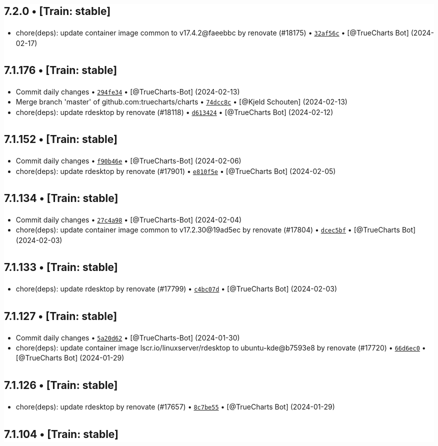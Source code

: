 ## 7.2.0 • [Train: stable]

- chore(deps): update container image common to v17.4.2@faeebbc by renovate (#18175) • [`32af56c`](https://github.com/trueforge-org/truecharts/commit/32af56cd0b1122ce2b5aaff24ebe0ecc68767005) • [@TrueCharts Bot] (2024-02-17)

## 7.1.176 • [Train: stable]

- Commit daily changes • [`294fe34`](https://github.com/trueforge-org/truecharts/commit/294fe34b4648403217b29c57ff7c9b9ff0b4f653) • [@TrueCharts-Bot] (2024-02-13)
- Merge branch &#39;master&#39; of github.com:truecharts/charts • [`74dcc8c`](https://github.com/trueforge-org/truecharts/commit/74dcc8cfc99a39f74e7976566f414e744f345596) • [@Kjeld Schouten] (2024-02-13)
- chore(deps): update rdesktop by renovate (#18118) • [`d613424`](https://github.com/trueforge-org/truecharts/commit/d6134244bc5104f085deb88be9ba90d25592827a) • [@TrueCharts Bot] (2024-02-12)

## 7.1.152 • [Train: stable]

- Commit daily changes • [`f90b46e`](https://github.com/trueforge-org/truecharts/commit/f90b46ec531c5b97d5acaad3f45179cf30d5a737) • [@TrueCharts-Bot] (2024-02-06)
- chore(deps): update rdesktop by renovate (#17901) • [`e810f5e`](https://github.com/trueforge-org/truecharts/commit/e810f5ec8fa64ed9ae663444a60f6d18817ff717) • [@TrueCharts Bot] (2024-02-05)

## 7.1.134 • [Train: stable]

- Commit daily changes • [`27c4a98`](https://github.com/trueforge-org/truecharts/commit/27c4a98f62d782a6de74164e7ca5206b3947ace8) • [@TrueCharts-Bot] (2024-02-04)
- chore(deps): update container image common to v17.2.30@19ad5ec by renovate (#17804) • [`dcec5bf`](https://github.com/trueforge-org/truecharts/commit/dcec5bf3c2e6cda3ea3545eeb778b32a223ec840) • [@TrueCharts Bot] (2024-02-03)

## 7.1.133 • [Train: stable]

- chore(deps): update rdesktop by renovate (#17799) • [`c4bc07d`](https://github.com/trueforge-org/truecharts/commit/c4bc07d784f51e998d7f33d20c83004415bf4a0d) • [@TrueCharts Bot] (2024-02-03)

## 7.1.127 • [Train: stable]

- Commit daily changes • [`5a20d62`](https://github.com/trueforge-org/truecharts/commit/5a20d6269816e43c18981ada4ac2156f791be81e) • [@TrueCharts-Bot] (2024-01-30)
- chore(deps): update container image lscr.io/linuxserver/rdesktop to ubuntu-kde@b7593e8 by renovate (#17720) • [`66d6ec0`](https://github.com/trueforge-org/truecharts/commit/66d6ec0e548183639bd7d70eb178b1d9f124df64) • [@TrueCharts Bot] (2024-01-29)

## 7.1.126 • [Train: stable]

- chore(deps): update rdesktop by renovate (#17657) • [`8c7be55`](https://github.com/trueforge-org/truecharts/commit/8c7be55cdc1cd28bd45929d6723de78356720237) • [@TrueCharts Bot] (2024-01-29)

## 7.1.104 • [Train: stable]
